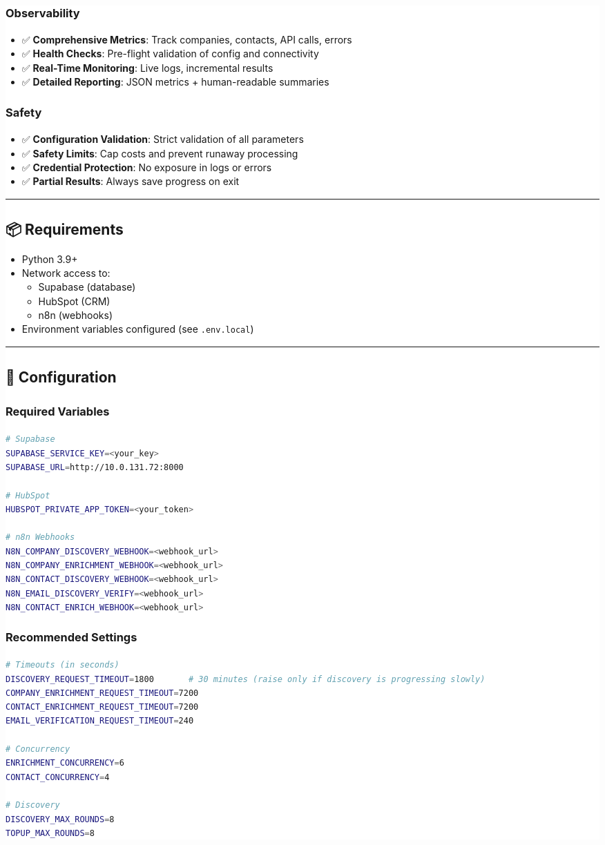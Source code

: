 ### Observability
- ✅ **Comprehensive Metrics**: Track companies, contacts, API calls, errors
- ✅ **Health Checks**: Pre-flight validation of config and connectivity
- ✅ **Real-Time Monitoring**: Live logs, incremental results
- ✅ **Detailed Reporting**: JSON metrics + human-readable summaries

### Safety
- ✅ **Configuration Validation**: Strict validation of all parameters
- ✅ **Safety Limits**: Cap costs and prevent runaway processing
- ✅ **Credential Protection**: No exposure in logs or errors
- ✅ **Partial Results**: Always save progress on exit

---

## 📦 Requirements

- Python 3.9+
- Network access to:
  - Supabase (database)
  - HubSpot (CRM)
  - n8n (webhooks)
- Environment variables configured (see `.env.local`)

---

## 🔧 Configuration

### Required Variables

```bash
# Supabase
SUPABASE_SERVICE_KEY=<your_key>
SUPABASE_URL=http://10.0.131.72:8000

# HubSpot
HUBSPOT_PRIVATE_APP_TOKEN=<your_token>

# n8n Webhooks
N8N_COMPANY_DISCOVERY_WEBHOOK=<webhook_url>
N8N_COMPANY_ENRICHMENT_WEBHOOK=<webhook_url>
N8N_CONTACT_DISCOVERY_WEBHOOK=<webhook_url>
N8N_EMAIL_DISCOVERY_VERIFY=<webhook_url>
N8N_CONTACT_ENRICH_WEBHOOK=<webhook_url>
```

### Recommended Settings

```bash
# Timeouts (in seconds)
DISCOVERY_REQUEST_TIMEOUT=1800       # 30 minutes (raise only if discovery is progressing slowly)
COMPANY_ENRICHMENT_REQUEST_TIMEOUT=7200
CONTACT_ENRICHMENT_REQUEST_TIMEOUT=7200
EMAIL_VERIFICATION_REQUEST_TIMEOUT=240

# Concurrency
ENRICHMENT_CONCURRENCY=6
CONTACT_CONCURRENCY=4

# Discovery
DISCOVERY_MAX_ROUNDS=8
TOPUP_MAX_ROUNDS=8
```
